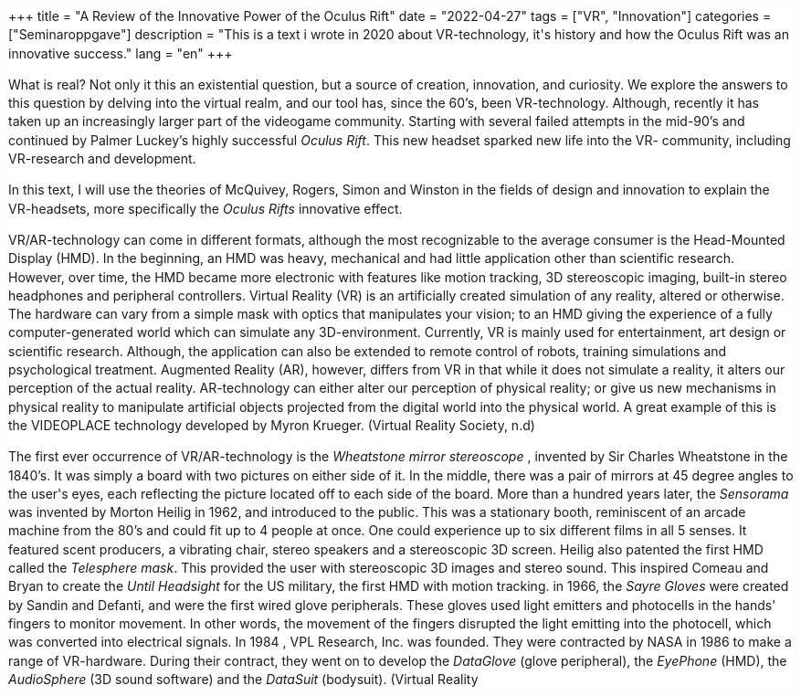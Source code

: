 +++
title = "A Review of the Innovative Power of the Oculus Rift"
date = "2022-04-27"
tags = ["VR", "Innovation"]
categories = ["Seminaroppgave"]
description = "This is a text i wrote in 2020 about VR-technology, it's history and how the Oculus Rift was an innovative success."
lang = "en"
+++

What is real? Not only it this an existential question, but a source of creation, innovation, and 
curiosity. We explore the answers to this question by delving into the virtual realm, and our tool has,
since the 60’s, been VR-technology. Although, recently it has taken up an increasingly larger part of
the videogame community. Starting with several failed attempts in the mid-90’s and continued by
Palmer Luckey’s highly successful _Oculus Rift_. This new headset sparked new life into the VR-
community, including VR-research and development.

In this text, I will use the theories of McQuivey, Rogers, Simon and Winston in the fields of design and
innovation to explain the VR-headsets, more specifically the _Oculus Rifts_ innovative effect.

VR/AR-technology can come in different formats, although the most recognizable to the average
consumer is the Head-Mounted Display (HMD). In the beginning, an HMD was heavy, mechanical and
had little application other than scientific research. However, over time, the HMD became more
electronic with features like motion tracking, 3D stereoscopic imaging, built-in stereo headphones
and peripheral controllers.
Virtual Reality (VR) is an artificially created simulation of any reality, altered or otherwise. The
hardware can vary from a simple mask with optics that manipulates your vision; to an HMD giving
the experience of a fully computer-generated world which can simulate any 3D-environment.
Currently, VR is mainly used for entertainment, art design or scientific research. Although, the
application can also be extended to remote control of robots, training simulations and psychological
treatment.
Augmented Reality (AR), however, differs from VR in that while it does not simulate a reality, it alters
our perception of the actual reality. AR-technology can either alter our perception of physical reality;
or give us new mechanisms in physical reality to manipulate artificial objects projected from the
digital world into the physical world. A great example of this is the VIDEOPLACE technology
developed by Myron Krueger. (Virtual Reality Society, n.d)

The first ever occurrence of VR/AR-technology is the _Wheatstone mirror stereoscope_ , invented by Sir
Charles Wheatstone in the 1840’s. It was simply a board with two pictures on either side of it. In
the middle, there was a pair of mirrors at 45 degree angles to the user's eyes, each reflecting the
picture located off to each side of the board.
More than a hundred years later, the _Sensorama_ was invented by Morton Heilig in 1962, and
introduced to the public. This was a stationary booth, reminiscent of an arcade machine from the
80’s and could fit up to 4 people at once. One could experience up to six different films in all 5
senses. It featured scent producers, a vibrating chair, stereo speakers and a stereoscopic 3D screen.
Heilig also patented the first HMD called the _Telesphere mask_. This provided the user with
stereoscopic 3D images and stereo sound. This inspired Comeau and Bryan to create the _Until
Headsight_ for the US military, the first HMD with motion tracking.
in 1966, the _Sayre Gloves_ were created by Sandin and Defanti, and were the first wired glove
peripherals. These gloves used light emitters and photocells in the hands’ fingers to monitor
movement. In other words, the movement of the fingers disrupted the light emitting into the
photocell, which was converted into electrical signals.
In 1984 , VPL Research, Inc. was founded. They were contracted by NASA in 1986 to make a range of
VR-hardware. During their contract, they went on to develop the _DataGlove_ (glove peripheral), the
_EyePhone_ (HMD), the _AudioSphere_ (3D sound software) and the _DataSuit_ (bodysuit). (Virtual Reality